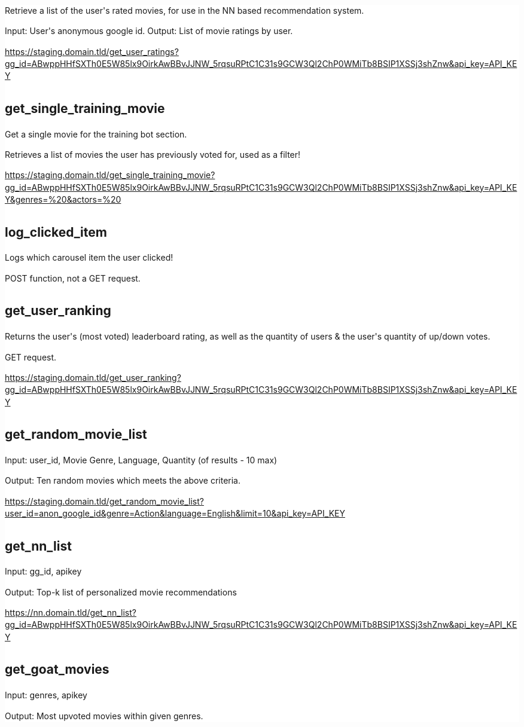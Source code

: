 Retrieve a list of the user's rated movies, for use in the NN based recommendation system.

Input: User's anonymous google id. Output: List of movie ratings by user.

https://staging.domain.tld/get_user_ratings?gg_id=ABwppHHfSXTh0E5W85lx9OirkAwBBvJJNW_5rqsuRPtC1C31s9GCW3Ql2ChP0WMiTb8BSIP1XSSj3shZnw&api_key=API_KEY

## get_single_training_movie

Get a single movie for the training bot section.

Retrieves a list of movies the user has previously voted for, used as a filter!

https://staging.domain.tld/get_single_training_movie?gg_id=ABwppHHfSXTh0E5W85lx9OirkAwBBvJJNW_5rqsuRPtC1C31s9GCW3Ql2ChP0WMiTb8BSIP1XSSj3shZnw&api_key=API_KEY&genres=%20&actors=%20

## log_clicked_item

Logs which carousel item the user clicked!

POST function, not a GET request.

## get_user_ranking

Returns the user's (most voted) leaderboard rating, as well as the quantity of users & the user's quantity of up/down votes.

GET request.

https://staging.domain.tld/get_user_ranking?gg_id=ABwppHHfSXTh0E5W85lx9OirkAwBBvJJNW_5rqsuRPtC1C31s9GCW3Ql2ChP0WMiTb8BSIP1XSSj3shZnw&api_key=API_KEY


## get_random_movie_list

Input: user_id, Movie Genre, Language, Quantity (of results - 10 max)

Output: Ten random movies which meets the above criteria.

https://staging.domain.tld/get_random_movie_list?user_id=anon_google_id&genre=Action&language=English&limit=10&api_key=API_KEY

## get_nn_list

Input: gg_id, apikey

Output: Top-k list of personalized movie recommendations

https://nn.domain.tld/get_nn_list?gg_id=ABwppHHfSXTh0E5W85lx9OirkAwBBvJJNW_5rqsuRPtC1C31s9GCW3Ql2ChP0WMiTb8BSIP1XSSj3shZnw&api_key=API_KEY

## get_goat_movies

Input: genres, apikey

Output: Most upvoted movies within given genres.
